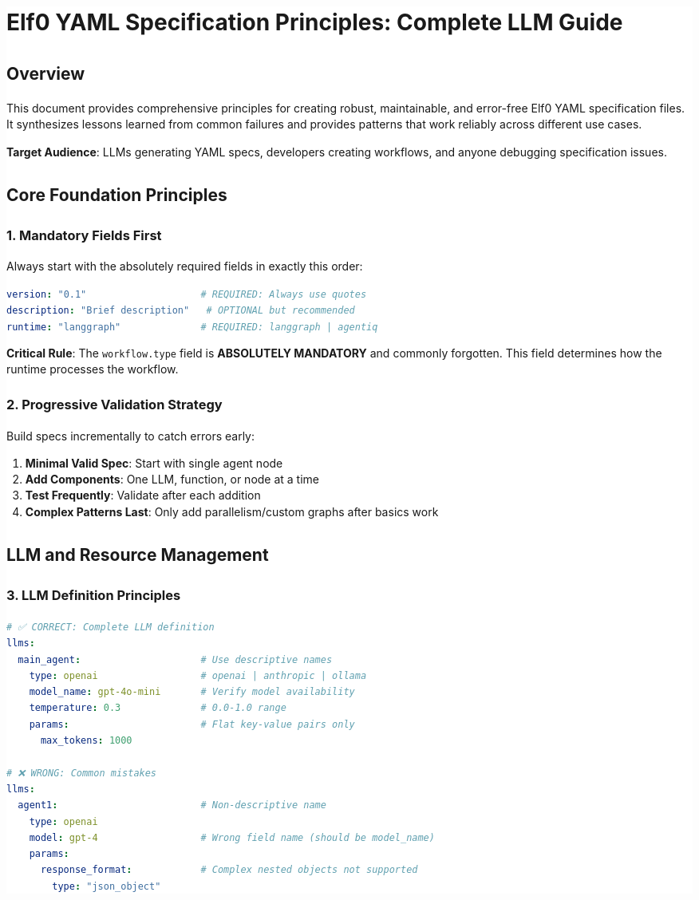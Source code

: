 # Elf0 YAML Specification Principles: Complete LLM Guide

## Overview

This document provides comprehensive principles for creating robust, maintainable, and error-free Elf0 YAML specification files. It synthesizes lessons learned from common failures and provides patterns that work reliably across different use cases.

**Target Audience**: LLMs generating YAML specs, developers creating workflows, and anyone debugging specification issues.

## Core Foundation Principles

### 1. **Mandatory Fields First**
Always start with the absolutely required fields in exactly this order:

```yaml
version: "0.1"                    # REQUIRED: Always use quotes
description: "Brief description"   # OPTIONAL but recommended
runtime: "langgraph"              # REQUIRED: langgraph | agentiq
```

**Critical Rule**: The `workflow.type` field is **ABSOLUTELY MANDATORY** and commonly forgotten. This field determines how the runtime processes the workflow.

### 2. **Progressive Validation Strategy**
Build specs incrementally to catch errors early:

1. **Minimal Valid Spec**: Start with single agent node
2. **Add Components**: One LLM, function, or node at a time
3. **Test Frequently**: Validate after each addition
4. **Complex Patterns Last**: Only add parallelism/custom graphs after basics work

## LLM and Resource Management

### 3. **LLM Definition Principles**

```yaml
# ✅ CORRECT: Complete LLM definition
llms:
  main_agent:                     # Use descriptive names
    type: openai                  # openai | anthropic | ollama
    model_name: gpt-4o-mini       # Verify model availability
    temperature: 0.3              # 0.0-1.0 range
    params:                       # Flat key-value pairs only
      max_tokens: 1000
      
# ❌ WRONG: Common mistakes
llms:
  agent1:                         # Non-descriptive name
    type: openai
    model: gpt-4                  # Wrong field name (should be model_name)
    params:
      response_format:            # Complex nested objects not supported
        type: "json_object"
```

